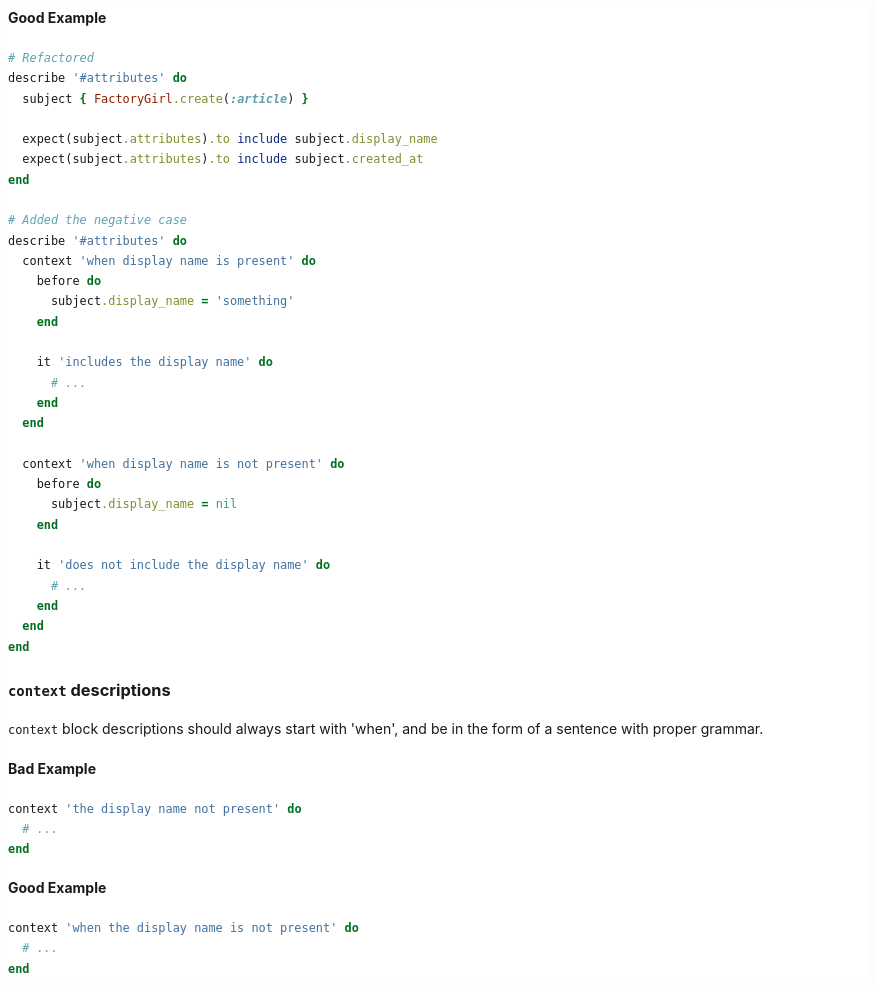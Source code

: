 #### Good Example

```ruby
# Refactored
describe '#attributes' do
  subject { FactoryGirl.create(:article) }

  expect(subject.attributes).to include subject.display_name
  expect(subject.attributes).to include subject.created_at
end

# Added the negative case
describe '#attributes' do
  context 'when display name is present' do
    before do
      subject.display_name = 'something'
    end

    it 'includes the display name' do
      # ...
    end
  end

  context 'when display name is not present' do
    before do
      subject.display_name = nil
    end

    it 'does not include the display name' do
      # ...
    end
  end
end
```

### `context` descriptions

`context` block descriptions should always start with 'when', and be in the
form of a sentence with proper grammar.

#### Bad Example

```ruby
context 'the display name not present' do
  # ...
end
```

#### Good Example

```ruby
context 'when the display name is not present' do
  # ...
end
```
